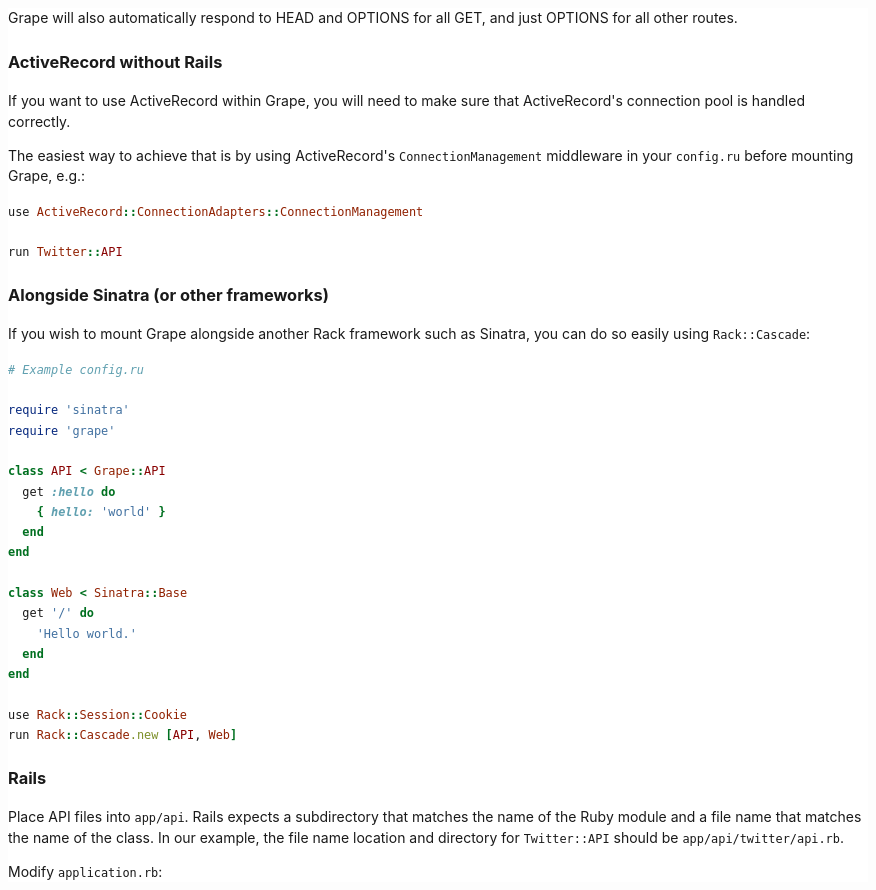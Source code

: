 Grape will also automatically respond to HEAD and OPTIONS for all GET, and just OPTIONS for all other routes.

### ActiveRecord without Rails

If you want to use ActiveRecord within Grape, you will need to make sure that ActiveRecord's connection pool
is handled correctly.

The easiest way to achieve that is by using ActiveRecord's `ConnectionManagement` middleware in your
`config.ru` before mounting Grape, e.g.:

```ruby
use ActiveRecord::ConnectionAdapters::ConnectionManagement

run Twitter::API
```

### Alongside Sinatra (or other frameworks)

If you wish to mount Grape alongside another Rack framework such as Sinatra, you can do so easily using
`Rack::Cascade`:

```ruby
# Example config.ru

require 'sinatra'
require 'grape'

class API < Grape::API
  get :hello do
    { hello: 'world' }
  end
end

class Web < Sinatra::Base
  get '/' do
    'Hello world.'
  end
end

use Rack::Session::Cookie
run Rack::Cascade.new [API, Web]
```

### Rails

Place API files into `app/api`. Rails expects a subdirectory that matches the name of the Ruby module and a file name that matches the name of the class. In our example, the file name location and directory for `Twitter::API` should be `app/api/twitter/api.rb`.

Modify `application.rb`:
